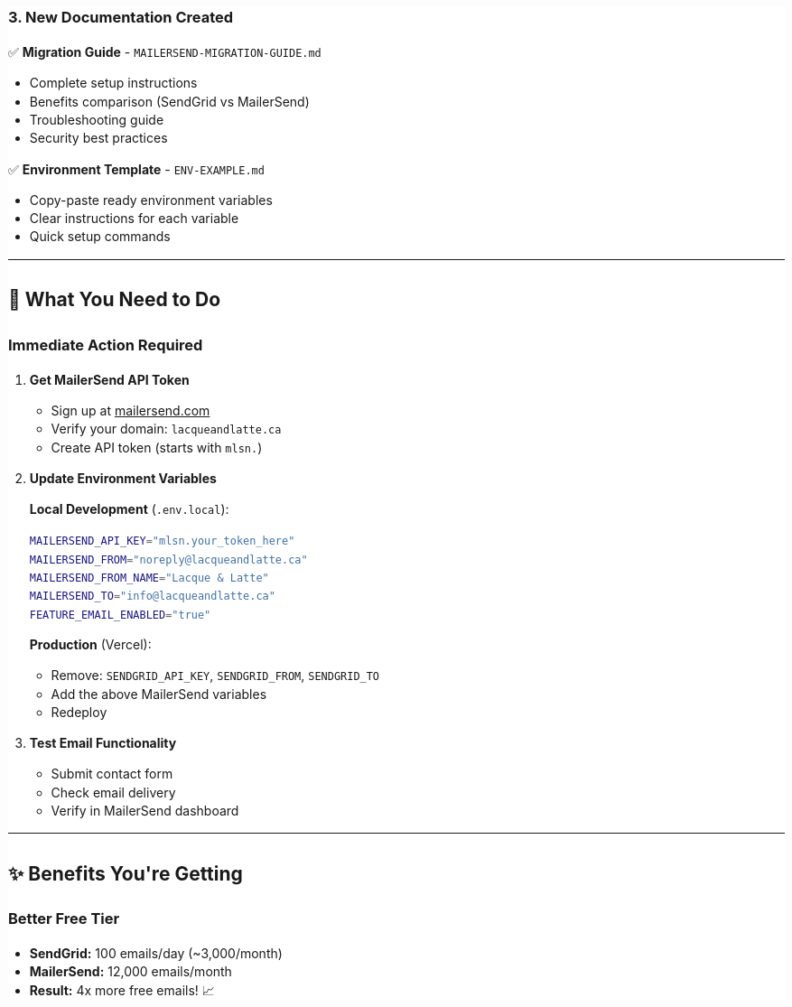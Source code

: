 ### 3. New Documentation Created
✅ **Migration Guide** - `MAILERSEND-MIGRATION-GUIDE.md`
- Complete setup instructions
- Benefits comparison (SendGrid vs MailerSend)
- Troubleshooting guide
- Security best practices

✅ **Environment Template** - `ENV-EXAMPLE.md`
- Copy-paste ready environment variables
- Clear instructions for each variable
- Quick setup commands

---

## 🔧 What You Need to Do

### Immediate Action Required

1. **Get MailerSend API Token**
   - Sign up at [mailersend.com](https://mailersend.com)
   - Verify your domain: `lacqueandlatte.ca`
   - Create API token (starts with `mlsn.`)

2. **Update Environment Variables**
   
   **Local Development** (`.env.local`):
   ```bash
   MAILERSEND_API_KEY="mlsn.your_token_here"
   MAILERSEND_FROM="noreply@lacqueandlatte.ca"
   MAILERSEND_FROM_NAME="Lacque & Latte"
   MAILERSEND_TO="info@lacqueandlatte.ca"
   FEATURE_EMAIL_ENABLED="true"
   ```

   **Production** (Vercel):
   - Remove: `SENDGRID_API_KEY`, `SENDGRID_FROM`, `SENDGRID_TO`
   - Add the above MailerSend variables
   - Redeploy

3. **Test Email Functionality**
   - Submit contact form
   - Check email delivery
   - Verify in MailerSend dashboard

---

## ✨ Benefits You're Getting

### Better Free Tier
- **SendGrid:** 100 emails/day (~3,000/month)
- **MailerSend:** 12,000 emails/month
- **Result:** 4x more free emails! 📈
